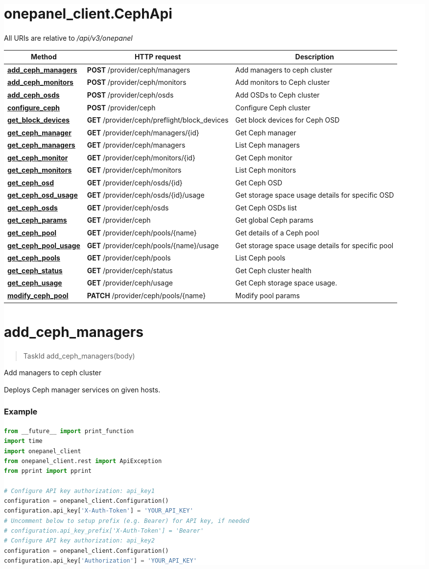 # onepanel_client.CephApi

All URIs are relative to */api/v3/onepanel*

Method | HTTP request | Description
------------- | ------------- | -------------
[**add_ceph_managers**](CephApi.md#add_ceph_managers) | **POST** /provider/ceph/managers | Add managers to ceph cluster
[**add_ceph_monitors**](CephApi.md#add_ceph_monitors) | **POST** /provider/ceph/monitors | Add monitors to Ceph cluster
[**add_ceph_osds**](CephApi.md#add_ceph_osds) | **POST** /provider/ceph/osds | Add OSDs to Ceph cluster
[**configure_ceph**](CephApi.md#configure_ceph) | **POST** /provider/ceph | Configure Ceph cluster
[**get_block_devices**](CephApi.md#get_block_devices) | **GET** /provider/ceph/preflight/block_devices | Get block devices for Ceph OSD
[**get_ceph_manager**](CephApi.md#get_ceph_manager) | **GET** /provider/ceph/managers/{id} | Get Ceph manager
[**get_ceph_managers**](CephApi.md#get_ceph_managers) | **GET** /provider/ceph/managers | List Ceph managers
[**get_ceph_monitor**](CephApi.md#get_ceph_monitor) | **GET** /provider/ceph/monitors/{id} | Get Ceph monitor
[**get_ceph_monitors**](CephApi.md#get_ceph_monitors) | **GET** /provider/ceph/monitors | List Ceph monitors
[**get_ceph_osd**](CephApi.md#get_ceph_osd) | **GET** /provider/ceph/osds/{id} | Get Ceph OSD
[**get_ceph_osd_usage**](CephApi.md#get_ceph_osd_usage) | **GET** /provider/ceph/osds/{id}/usage | Get storage space usage details for specific OSD
[**get_ceph_osds**](CephApi.md#get_ceph_osds) | **GET** /provider/ceph/osds | Get Ceph OSDs list
[**get_ceph_params**](CephApi.md#get_ceph_params) | **GET** /provider/ceph | Get global Ceph params
[**get_ceph_pool**](CephApi.md#get_ceph_pool) | **GET** /provider/ceph/pools/{name} | Get details of a Ceph pool
[**get_ceph_pool_usage**](CephApi.md#get_ceph_pool_usage) | **GET** /provider/ceph/pools/{name}/usage | Get storage space usage details for specific pool
[**get_ceph_pools**](CephApi.md#get_ceph_pools) | **GET** /provider/ceph/pools | List Ceph pools
[**get_ceph_status**](CephApi.md#get_ceph_status) | **GET** /provider/ceph/status | Get Ceph cluster health
[**get_ceph_usage**](CephApi.md#get_ceph_usage) | **GET** /provider/ceph/usage | Get Ceph storage space usage.
[**modify_ceph_pool**](CephApi.md#modify_ceph_pool) | **PATCH** /provider/ceph/pools/{name} | Modify pool params

# **add_ceph_managers**
> TaskId add_ceph_managers(body)

Add managers to ceph cluster

Deploys Ceph manager services on given hosts.

### Example
```python
from __future__ import print_function
import time
import onepanel_client
from onepanel_client.rest import ApiException
from pprint import pprint

# Configure API key authorization: api_key1
configuration = onepanel_client.Configuration()
configuration.api_key['X-Auth-Token'] = 'YOUR_API_KEY'
# Uncomment below to setup prefix (e.g. Bearer) for API key, if needed
# configuration.api_key_prefix['X-Auth-Token'] = 'Bearer'
# Configure API key authorization: api_key2
configuration = onepanel_client.Configuration()
configuration.api_key['Authorization'] = 'YOUR_API_KEY'
```